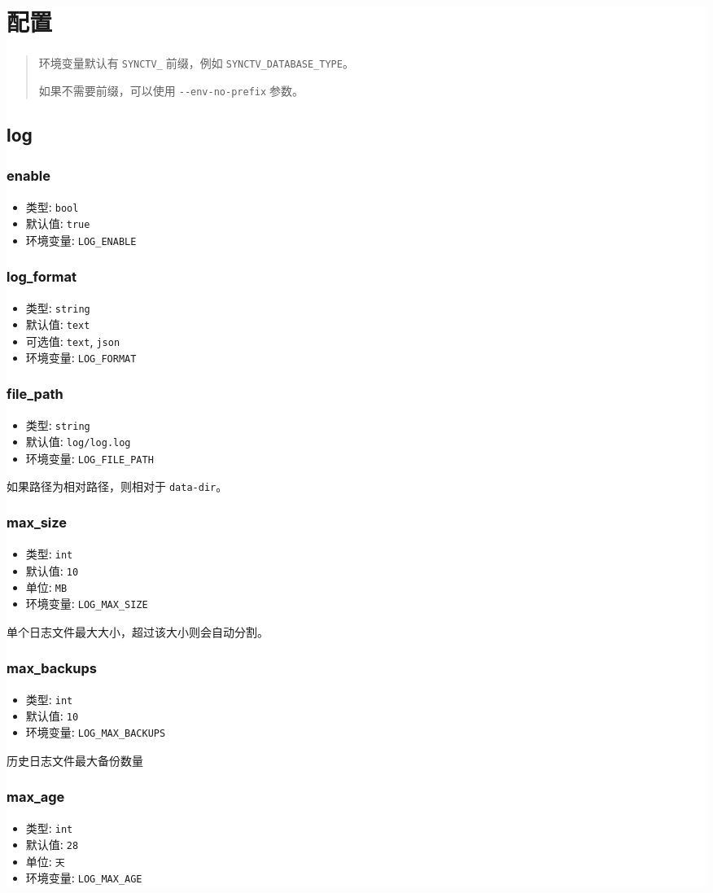 # 配置

> 环境变量默认有 `SYNCTV_` 前缀，例如 `SYNCTV_DATABASE_TYPE`。
>
> 如果不需要前缀，可以使用 `--env-no-prefix` 参数。

## log

### enable

- 类型: `bool`
- 默认值: `true`
- 环境变量: `LOG_ENABLE`

### log_format

- 类型: `string`
- 默认值: `text`
- 可选值: `text`, `json`
- 环境变量: `LOG_FORMAT`

### file_path

- 类型: `string`
- 默认值: `log/log.log`
- 环境变量: `LOG_FILE_PATH`

如果路径为相对路径，则相对于 `data-dir`。

### max_size

- 类型: `int`
- 默认值: `10`
- 单位: `MB`
- 环境变量: `LOG_MAX_SIZE`

单个日志文件最大大小，超过该大小则会自动分割。

### max_backups

- 类型: `int`
- 默认值: `10`
- 环境变量: `LOG_MAX_BACKUPS`

历史日志文件最大备份数量

### max_age

- 类型: `int`
- 默认值: `28`
- 单位: `天`
- 环境变量: `LOG_MAX_AGE`
